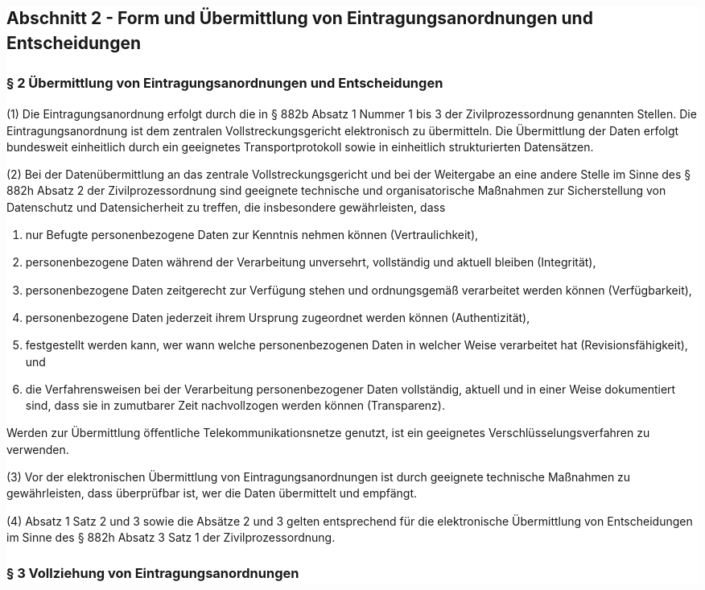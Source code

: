 
## Abschnitt 2 - Form und Übermittlung von Eintragungsanordnungen und Entscheidungen


### § 2 Übermittlung von Eintragungsanordnungen und Entscheidungen

(1) Die Eintragungsanordnung erfolgt durch die in § 882b Absatz 1
Nummer 1 bis 3 der Zivilprozessordnung genannten Stellen. Die
Eintragungsanordnung ist dem zentralen Vollstreckungsgericht
elektronisch zu übermitteln. Die Übermittlung der Daten erfolgt
bundesweit einheitlich durch ein geeignetes Transportprotokoll sowie
in einheitlich strukturierten Datensätzen.

(2) Bei der Datenübermittlung an das zentrale Vollstreckungsgericht
und bei der Weitergabe an eine andere Stelle im Sinne des § 882h
Absatz 2 der Zivilprozessordnung sind geeignete technische und
organisatorische Maßnahmen zur Sicherstellung von Datenschutz und
Datensicherheit zu treffen, die insbesondere gewährleisten, dass

1.  nur Befugte personenbezogene Daten zur Kenntnis nehmen können
    (Vertraulichkeit),


2.  personenbezogene Daten während der Verarbeitung unversehrt,
    vollständig und aktuell bleiben (Integrität),


3.  personenbezogene Daten zeitgerecht zur Verfügung stehen und
    ordnungsgemäß verarbeitet werden können (Verfügbarkeit),


4.  personenbezogene Daten jederzeit ihrem Ursprung zugeordnet werden
    können (Authentizität),


5.  festgestellt werden kann, wer wann welche personenbezogenen Daten in
    welcher Weise verarbeitet hat (Revisionsfähigkeit), und


6.  die Verfahrensweisen bei der Verarbeitung personenbezogener Daten
    vollständig, aktuell und in einer Weise dokumentiert sind, dass sie in
    zumutbarer Zeit nachvollzogen werden können (Transparenz).



Werden zur Übermittlung öffentliche Telekommunikationsnetze genutzt,
ist ein geeignetes Verschlüsselungsverfahren zu verwenden.

(3) Vor der elektronischen Übermittlung von Eintragungsanordnungen ist
durch geeignete technische Maßnahmen zu gewährleisten, dass
überprüfbar ist, wer die Daten übermittelt und empfängt.

(4) Absatz 1 Satz 2 und 3 sowie die Absätze 2 und 3 gelten
entsprechend für die elektronische Übermittlung von Entscheidungen im
Sinne des § 882h Absatz 3 Satz 1 der Zivilprozessordnung.


### § 3 Vollziehung von Eintragungsanordnungen

